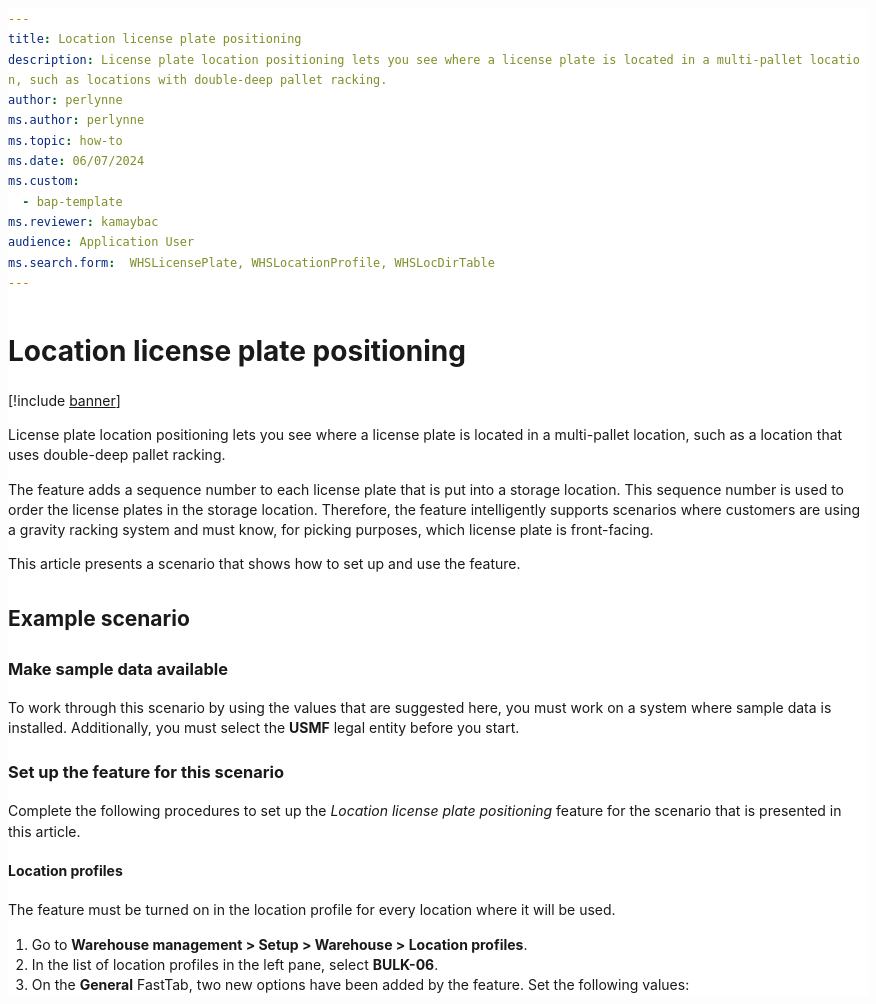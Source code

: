 ```yaml
---
title: Location license plate positioning
description: License plate location positioning lets you see where a license plate is located in a multi-pallet location, such as locations with double-deep pallet racking.
author: perlynne
ms.author: perlynne
ms.topic: how-to
ms.date: 06/07/2024
ms.custom:
  - bap-template
ms.reviewer: kamaybac
audience: Application User
ms.search.form:  WHSLicensePlate, WHSLocationProfile, WHSLocDirTable
---
```


# Location license plate positioning

[!include [banner](../includes/banner.md)]

License plate location positioning lets you see where a license plate is located in a multi-pallet location, such as a location that uses double-deep pallet racking.

The feature adds a sequence number to each license plate that is put into a storage location. This sequence number is used to order the license plates in the storage location. Therefore, the feature intelligently supports scenarios where customers are using a gravity racking system and must know, for picking purposes, which license plate is front-facing.

This article presents a scenario that shows how to set up and use the feature.

## Example scenario

### Make sample data available

To work through this scenario by using the values that are suggested here, you must work on a system where sample data is installed. Additionally, you must select the **USMF** legal entity before you start.

### Set up the feature for this scenario

Complete the following procedures to set up the *Location license plate positioning* feature for the scenario that is presented in this article.

#### Location profiles

The feature must be turned on in the location profile for every location where it will be used.

1. Go to **Warehouse management \> Setup \> Warehouse \> Location profiles**.
1. In the list of location profiles in the left pane, select **BULK-06**.
1. On the **General** FastTab, two new options have been added by the feature. Set the following values:
